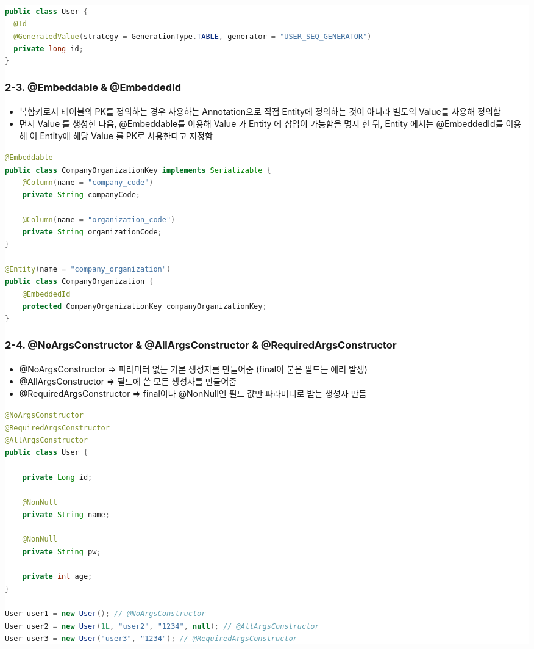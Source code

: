 ```java
public class User {
  @Id
  @GeneratedValue(strategy = GenerationType.TABLE, generator = "USER_SEQ_GENERATOR")
  private long id;
}
```

### 2-3. @Embeddable & @EmbeddedId
- 복합키로서 테이블의 PK를 정의하는 경우 사용하는 Annotation으로 직접 Entity에 정의하는 것이 아니라 별도의 Value를 사용해 정의함
- 먼저 Value 를 생성한 다음, @Embeddable를 이용해 Value 가 Entity 에 삽입이 가능함을 명시 한 뒤, Entity 에서는 @EmbeddedId를 이용해 이 Entity에 해당 Value 를 PK로 사용한다고 지정함

```java
@Embeddable
public class CompanyOrganizationKey implements Serializable {
	@Column(name = "company_code")
    private String companyCode;
    
    @Column(name = "organization_code")
    private String organizationCode;
}

@Entity(name = "company_organization")
public class CompanyOrganization {
	@EmbeddedId
    protected CompanyOrganizationKey companyOrganizationKey;
}
```

### 2-4. @NoArgsConstructor & @AllArgsConstructor & @RequiredArgsConstructor

- @NoArgsConstructor ⇒ 파라미터 없는 기본 생성자를 만들어줌 (final이 붙은 필드는 에러 발생)
- @AllArgsConstructor ⇒ 필드에 쓴 모든 생성자를 만들어줌
- @RequiredArgsConstructor ⇒ final이나 @NonNull인 필드 값만 파라미터로 받는 생성자 만듬

```java
@NoArgsConstructor
@RequiredArgsConstructor
@AllArgsConstructor
public class User {

    private Long id;
  
    @NonNull
    private String name;
  
    @NonNull
    private String pw;
  
    private int age;
}

User user1 = new User(); // @NoArgsConstructor
User user2 = new User(1L, "user2", "1234", null); // @AllArgsConstructor
User user3 = new User("user3", "1234"); // @RequiredArgsConstructor
```
